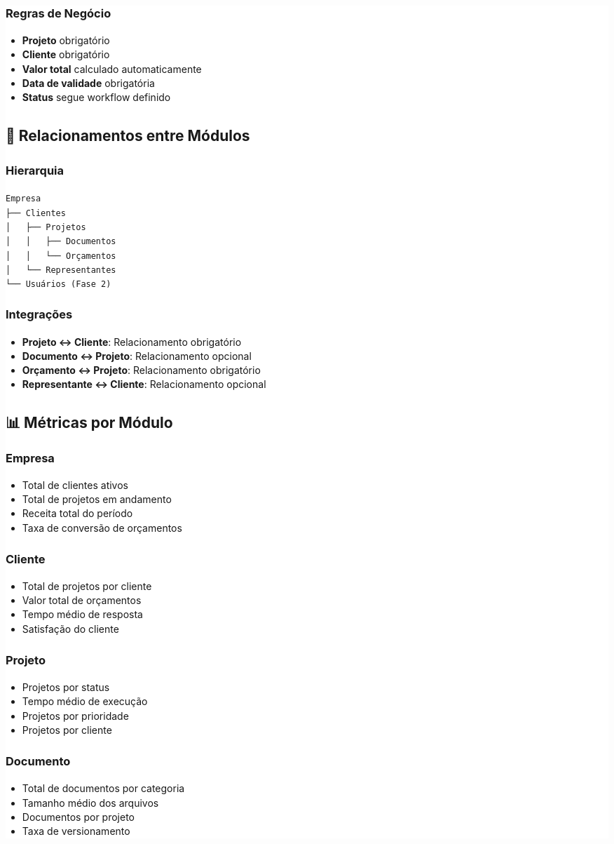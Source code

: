 ### Regras de Negócio
- **Projeto** obrigatório
- **Cliente** obrigatório
- **Valor total** calculado automaticamente
- **Data de validade** obrigatória
- **Status** segue workflow definido

## 🔗 Relacionamentos entre Módulos

### Hierarquia
```
Empresa
├── Clientes
│   ├── Projetos
│   │   ├── Documentos
│   │   └── Orçamentos
│   └── Representantes
└── Usuários (Fase 2)
```

### Integrações
- **Projeto ↔ Cliente**: Relacionamento obrigatório
- **Documento ↔ Projeto**: Relacionamento opcional
- **Orçamento ↔ Projeto**: Relacionamento obrigatório
- **Representante ↔ Cliente**: Relacionamento opcional

## 📊 Métricas por Módulo

### Empresa
- Total de clientes ativos
- Total de projetos em andamento
- Receita total do período
- Taxa de conversão de orçamentos

### Cliente
- Total de projetos por cliente
- Valor total de orçamentos
- Tempo médio de resposta
- Satisfação do cliente

### Projeto
- Projetos por status
- Tempo médio de execução
- Projetos por prioridade
- Projetos por cliente

### Documento
- Total de documentos por categoria
- Tamanho médio dos arquivos
- Documentos por projeto
- Taxa de versionamento
